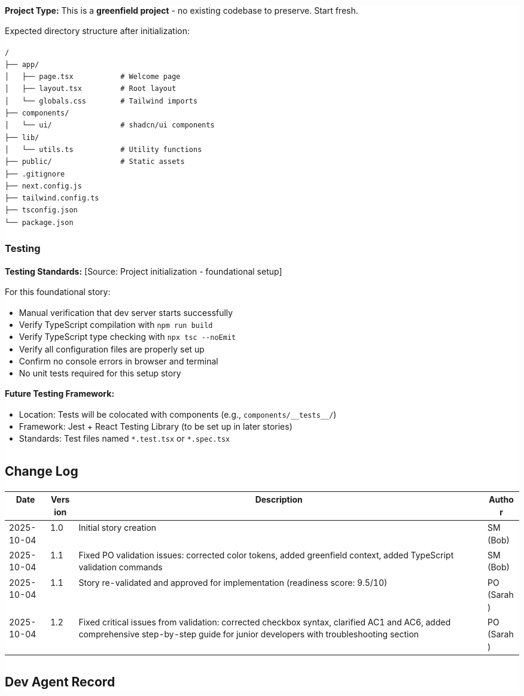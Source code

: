 **Project Type:** This is a **greenfield project** - no existing codebase to preserve. Start fresh.

Expected directory structure after initialization:
```
/
├── app/
│   ├── page.tsx           # Welcome page
│   ├── layout.tsx         # Root layout
│   └── globals.css        # Tailwind imports
├── components/
│   └── ui/                # shadcn/ui components
├── lib/
│   └── utils.ts           # Utility functions
├── public/                # Static assets
├── .gitignore
├── next.config.js
├── tailwind.config.ts
├── tsconfig.json
└── package.json
```

### Testing

**Testing Standards:**
[Source: Project initialization - foundational setup]

For this foundational story:
- Manual verification that dev server starts successfully
- Verify TypeScript compilation with `npm run build`
- Verify TypeScript type checking with `npx tsc --noEmit`
- Verify all configuration files are properly set up
- Confirm no console errors in browser and terminal
- No unit tests required for this setup story

**Future Testing Framework:**
- Location: Tests will be colocated with components (e.g., `components/__tests__/`)
- Framework: Jest + React Testing Library (to be set up in later stories)
- Standards: Test files named `*.test.tsx` or `*.spec.tsx`

## Change Log
| Date | Version | Description | Author |
|------|---------|-------------|--------|
| 2025-10-04 | 1.0 | Initial story creation | SM (Bob) |
| 2025-10-04 | 1.1 | Fixed PO validation issues: corrected color tokens, added greenfield context, added TypeScript validation commands | SM (Bob) |
| 2025-10-04 | 1.1 | Story re-validated and approved for implementation (readiness score: 9.5/10) | PO (Sarah) |
| 2025-10-04 | 1.2 | Fixed critical issues from validation: corrected checkbox syntax, clarified AC1 and AC6, added comprehensive step-by-step guide for junior developers with troubleshooting section | PO (Sarah) |

## Dev Agent Record
